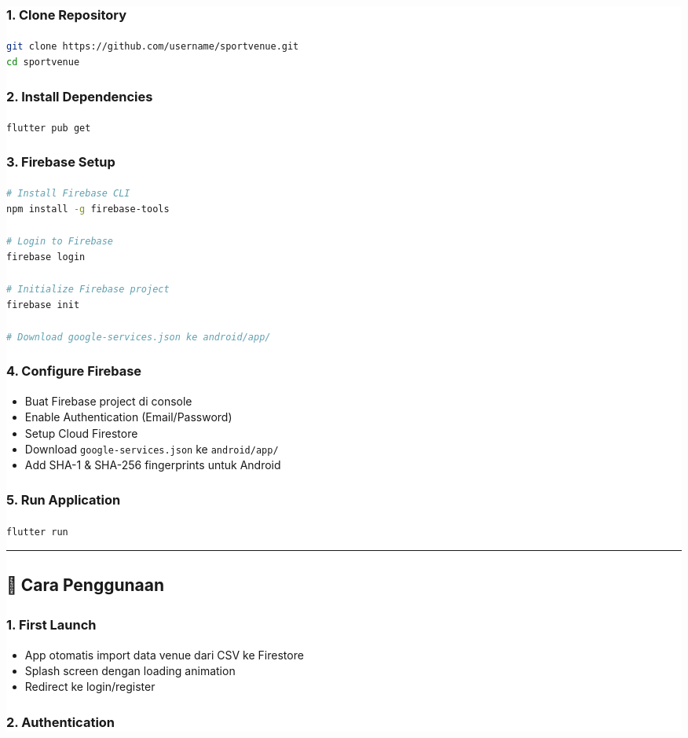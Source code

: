 ### **1. Clone Repository**

```bash
git clone https://github.com/username/sportvenue.git
cd sportvenue
```

### **2. Install Dependencies**

```bash
flutter pub get
```

### **3. Firebase Setup**

```bash
# Install Firebase CLI
npm install -g firebase-tools

# Login to Firebase
firebase login

# Initialize Firebase project
firebase init

# Download google-services.json ke android/app/
```

### **4. Configure Firebase**

- Buat Firebase project di console
- Enable Authentication (Email/Password)
- Setup Cloud Firestore
- Download `google-services.json` ke `android/app/`
- Add SHA-1 & SHA-256 fingerprints untuk Android

### **5. Run Application**

```bash
flutter run
```

---

## 📱 Cara Penggunaan

### **1. First Launch**

- App otomatis import data venue dari CSV ke Firestore
- Splash screen dengan loading animation
- Redirect ke login/register

### **2. Authentication**
